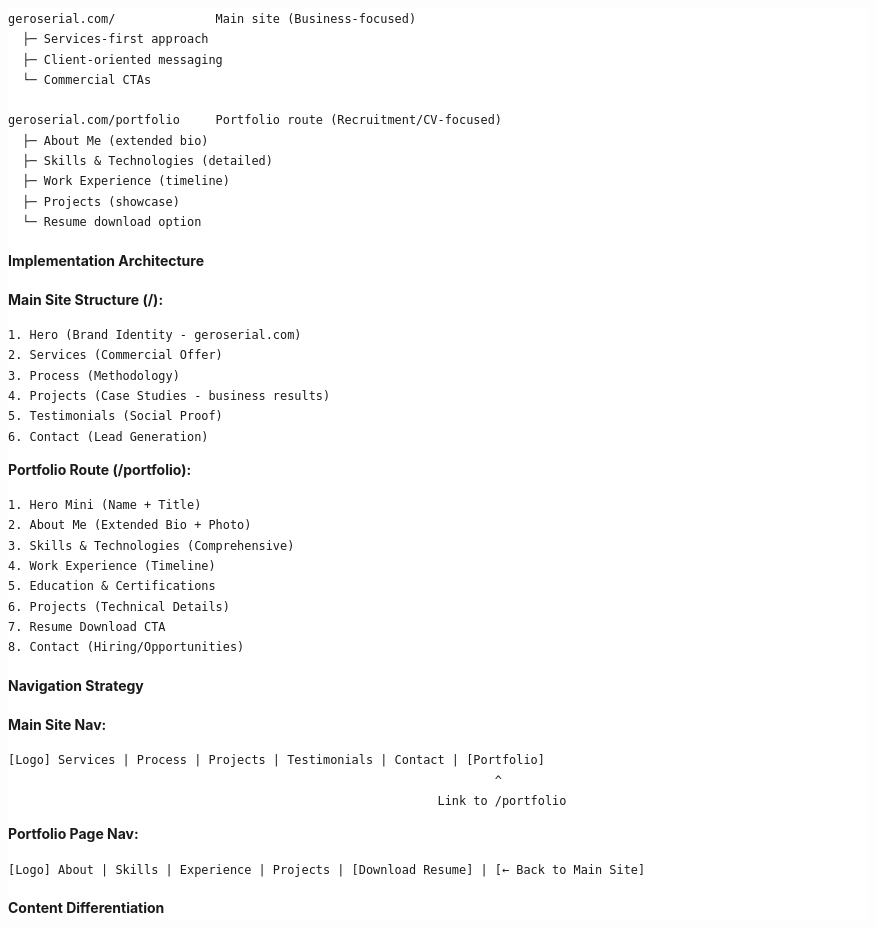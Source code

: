 ```
geroserial.com/              Main site (Business-focused)
  ├─ Services-first approach
  ├─ Client-oriented messaging
  └─ Commercial CTAs

geroserial.com/portfolio     Portfolio route (Recruitment/CV-focused)
  ├─ About Me (extended bio)
  ├─ Skills & Technologies (detailed)
  ├─ Work Experience (timeline)
  ├─ Projects (showcase)
  └─ Resume download option
```

#### Implementation Architecture

**Main Site Structure (/):**

```
1. Hero (Brand Identity - geroserial.com)
2. Services (Commercial Offer)
3. Process (Methodology)
4. Projects (Case Studies - business results)
5. Testimonials (Social Proof)
6. Contact (Lead Generation)
```

**Portfolio Route (/portfolio):**

```
1. Hero Mini (Name + Title)
2. About Me (Extended Bio + Photo)
3. Skills & Technologies (Comprehensive)
4. Work Experience (Timeline)
5. Education & Certifications
6. Projects (Technical Details)
7. Resume Download CTA
8. Contact (Hiring/Opportunities)
```

#### Navigation Strategy

**Main Site Nav:**

```
[Logo] Services | Process | Projects | Testimonials | Contact | [Portfolio]
                                                                    ^
                                                            Link to /portfolio
```

**Portfolio Page Nav:**

```
[Logo] About | Skills | Experience | Projects | [Download Resume] | [← Back to Main Site]
```

#### Content Differentiation
